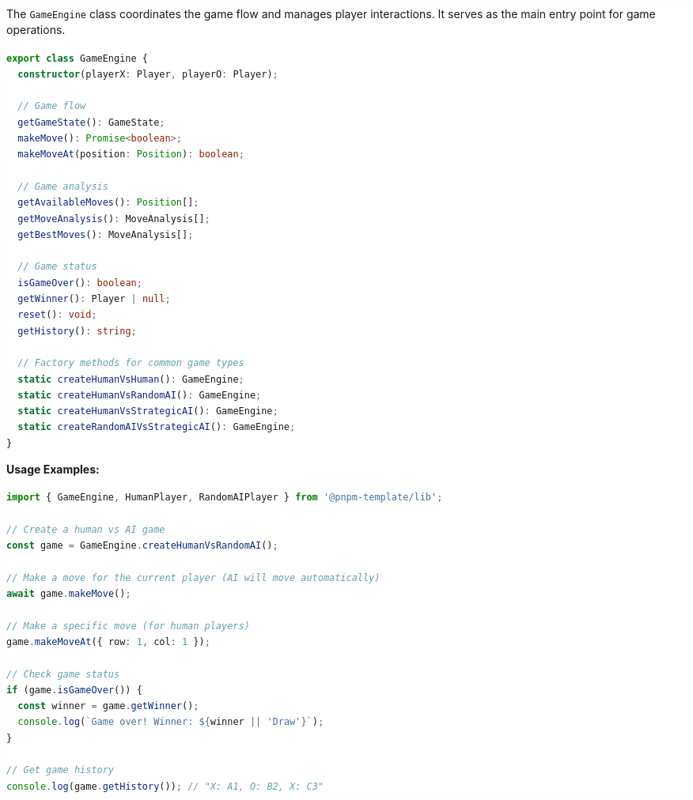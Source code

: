 The `GameEngine` class coordinates the game flow and manages player interactions. It serves as the main entry point for game operations.

```typescript
export class GameEngine {
  constructor(playerX: Player, playerO: Player);

  // Game flow
  getGameState(): GameState;
  makeMove(): Promise<boolean>;
  makeMoveAt(position: Position): boolean;

  // Game analysis
  getAvailableMoves(): Position[];
  getMoveAnalysis(): MoveAnalysis[];
  getBestMoves(): MoveAnalysis[];

  // Game status
  isGameOver(): boolean;
  getWinner(): Player | null;
  reset(): void;
  getHistory(): string;

  // Factory methods for common game types
  static createHumanVsHuman(): GameEngine;
  static createHumanVsRandomAI(): GameEngine;
  static createHumanVsStrategicAI(): GameEngine;
  static createRandomAIVsStrategicAI(): GameEngine;
}
```

**Usage Examples:**

```typescript
import { GameEngine, HumanPlayer, RandomAIPlayer } from '@pnpm-template/lib';

// Create a human vs AI game
const game = GameEngine.createHumanVsRandomAI();

// Make a move for the current player (AI will move automatically)
await game.makeMove();

// Make a specific move (for human players)
game.makeMoveAt({ row: 1, col: 1 });

// Check game status
if (game.isGameOver()) {
  const winner = game.getWinner();
  console.log(`Game over! Winner: ${winner || 'Draw'}`);
}

// Get game history
console.log(game.getHistory()); // "X: A1, O: B2, X: C3"
```

